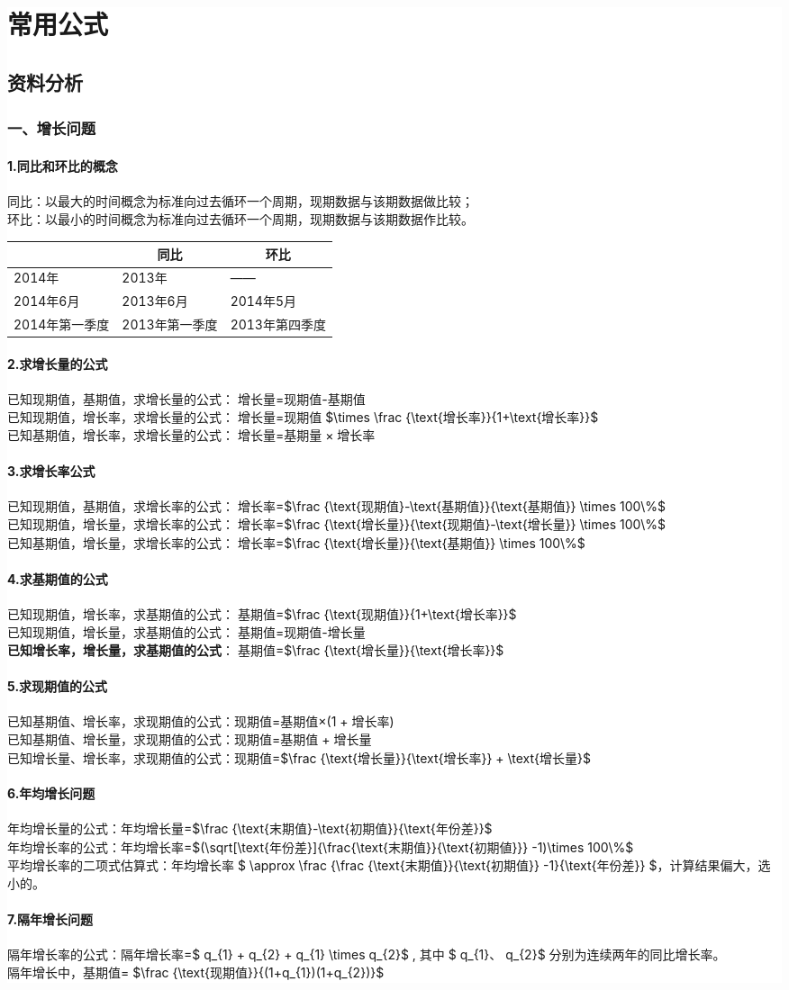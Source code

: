 # 常用公式

## 资料分析

### 一、增长问题

#### 1.同比和环比的概念

同比：以最大的时间概念为标准向过去循环一个周期，现期数据与该期数据做比较；</br>
环比：以最小的时间概念为标准向过去循环一个周期，现期数据与该期数据作比较。

||同比|环比|
|---|---|---|
|2014年|2013年|——|
|2014年6月|2013年6月|2014年5月|
|2014年第一季度|2013年第一季度|2013年第四季度|

#### 2.求增长量的公式

已知现期值，基期值，求增长量的公式： 增长量=现期值-基期值 </br>
已知现期值，增长率，求增长量的公式： 增长量=现期值 $\times \frac {\text{增长率}}{1+\text{增长率}}$ </br>
已知基期值，增长率，求增长量的公式： 增长量=基期量 $\times$ 增长率

#### 3.求增长率公式

已知现期值，基期值，求增长率的公式： 增长率=$\frac {\text{现期值}-\text{基期值}}{\text{基期值}} \times 100\%$ </br>
已知现期值，增长量，求增长率的公式： 增长率=$\frac {\text{增长量}}{\text{现期值}-\text{增长量}} \times 100\%$ </br>
已知基期值，增长量，求增长率的公式： 增长率=$\frac {\text{增长量}}{\text{基期值}} \times 100\%$

#### 4.求基期值的公式

已知现期值，增长率，求基期值的公式： 基期值=$\frac {\text{现期值}}{1+\text{增长率}}$ </br>
已知现期值，增长量，求基期值的公式： 基期值=现期值-增长量 </br>
**已知增长率，增长量，求基期值的公式**： 基期值=$\frac {\text{增长量}}{\text{增长率}}$  

#### 5.求现期值的公式

已知基期值、增长率，求现期值的公式：现期值=基期值$\times$(1 + 增长率) </br>
已知基期值、增长量，求现期值的公式：现期值=基期值 + 增长量 </br>
已知增长量、增长率，求现期值的公式：现期值=$\frac {\text{增长量}}{\text{增长率}} + \text{增长量}$

#### 6.年均增长问题

年均增长量的公式：年均增长量=$\frac {\text{末期值}-\text{初期值}}{\text{年份差}}$ </br>
年均增长率的公式：年均增长率=$(\sqrt[\text{年份差}]{\frac{\text{末期值}}{\text{初期値}}} -1)\times 100\%$ </br>
平均增长率的二项式估算式：年均增长率 $ \approx \frac {\frac {\text{末期值}}{\text{初期值}} -1}{\text{年份差}} $，计算结果偏大，选小的。

#### 7.隔年增长问题

隔年增长率的公式：隔年增长率=$ q_{1} + q_{2} + q_{1} \times q_{2}$ , 其中 $ q_{1}、 q_{2}$ 分别为连续两年的同比增长率。 </br>
隔年增长中，基期值= $\frac {\text{现期值}}{(1+q_{1})(1+q_{2})}$
